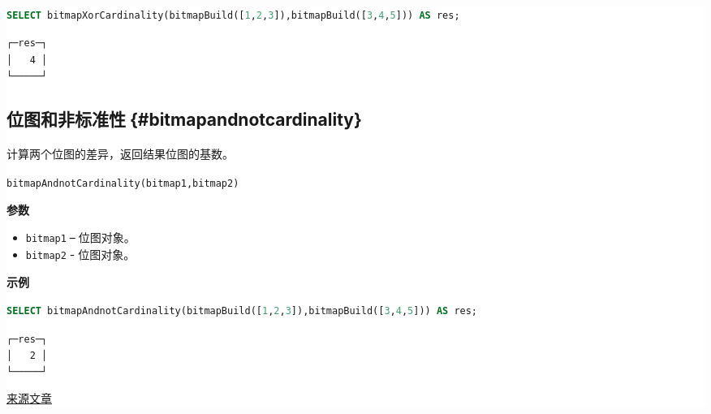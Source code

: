 ``` sql
SELECT bitmapXorCardinality(bitmapBuild([1,2,3]),bitmapBuild([3,4,5])) AS res;
```

    ┌─res─┐
    │   4 │
    └─────┘

## 位图和非标准性 {#bitmapandnotcardinality}

计算两个位图的差异，返回结果位图的基数。

    bitmapAndnotCardinality(bitmap1,bitmap2)

**参数**

-   `bitmap1` – 位图对象。
-   `bitmap2` - 位图对象。

**示例**

``` sql
SELECT bitmapAndnotCardinality(bitmapBuild([1,2,3]),bitmapBuild([3,4,5])) AS res;
```

    ┌─res─┐
    │   2 │
    └─────┘

[来源文章](https://clickhouse.tech/docs/en/query_language/functions/bitmap_functions/) 
